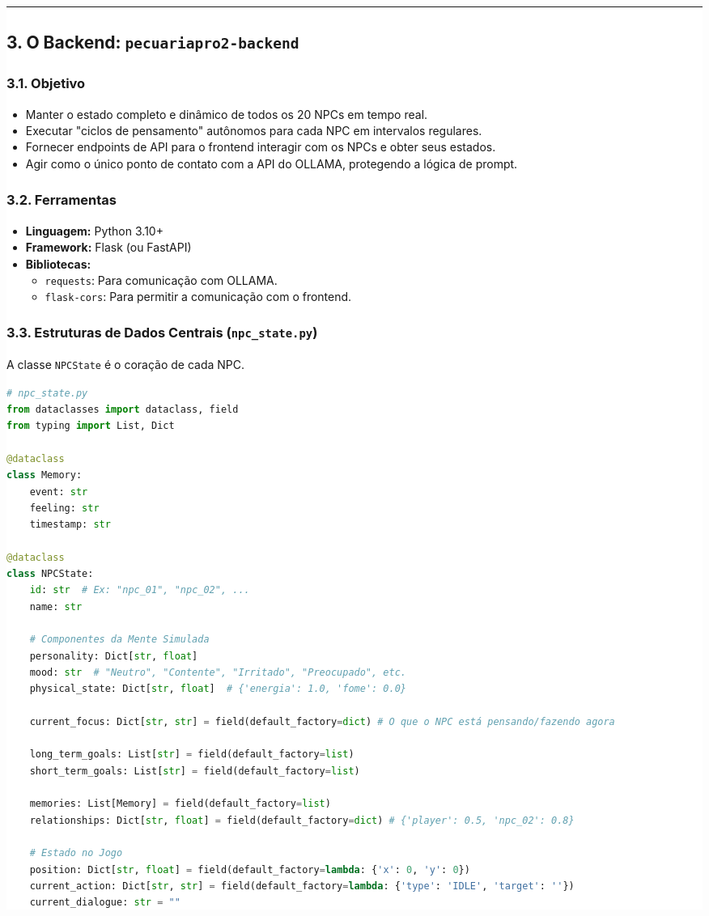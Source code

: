 -----

## 3\. O Backend: `pecuariapro2-backend`

### 3.1. Objetivo

  - Manter o estado completo e dinâmico de todos os 20 NPCs em tempo real.
  - Executar "ciclos de pensamento" autônomos para cada NPC em intervalos regulares.
  - Fornecer endpoints de API para o frontend interagir com os NPCs e obter seus estados.
  - Agir como o único ponto de contato com a API do OLLAMA, protegendo a lógica de prompt.

### 3.2. Ferramentas

  - **Linguagem:** Python 3.10+
  - **Framework:** Flask (ou FastAPI)
  - **Bibliotecas:**
      - `requests`: Para comunicação com OLLAMA.
      - `flask-cors`: Para permitir a comunicação com o frontend.

### 3.3. Estruturas de Dados Centrais (`npc_state.py`)

A classe `NPCState` é o coração de cada NPC.

```python
# npc_state.py
from dataclasses import dataclass, field
from typing import List, Dict

@dataclass
class Memory:
    event: str
    feeling: str
    timestamp: str

@dataclass
class NPCState:
    id: str  # Ex: "npc_01", "npc_02", ...
    name: str

    # Componentes da Mente Simulada
    personality: Dict[str, float]
    mood: str  # "Neutro", "Contente", "Irritado", "Preocupado", etc.
    physical_state: Dict[str, float]  # {'energia': 1.0, 'fome': 0.0}
    
    current_focus: Dict[str, str] = field(default_factory=dict) # O que o NPC está pensando/fazendo agora
    
    long_term_goals: List[str] = field(default_factory=list)
    short_term_goals: List[str] = field(default_factory=list)

    memories: List[Memory] = field(default_factory=list)
    relationships: Dict[str, float] = field(default_factory=dict) # {'player': 0.5, 'npc_02': 0.8}

    # Estado no Jogo
    position: Dict[str, float] = field(default_factory=lambda: {'x': 0, 'y': 0})
    current_action: Dict[str, str] = field(default_factory=lambda: {'type': 'IDLE', 'target': ''})
    current_dialogue: str = ""
```
